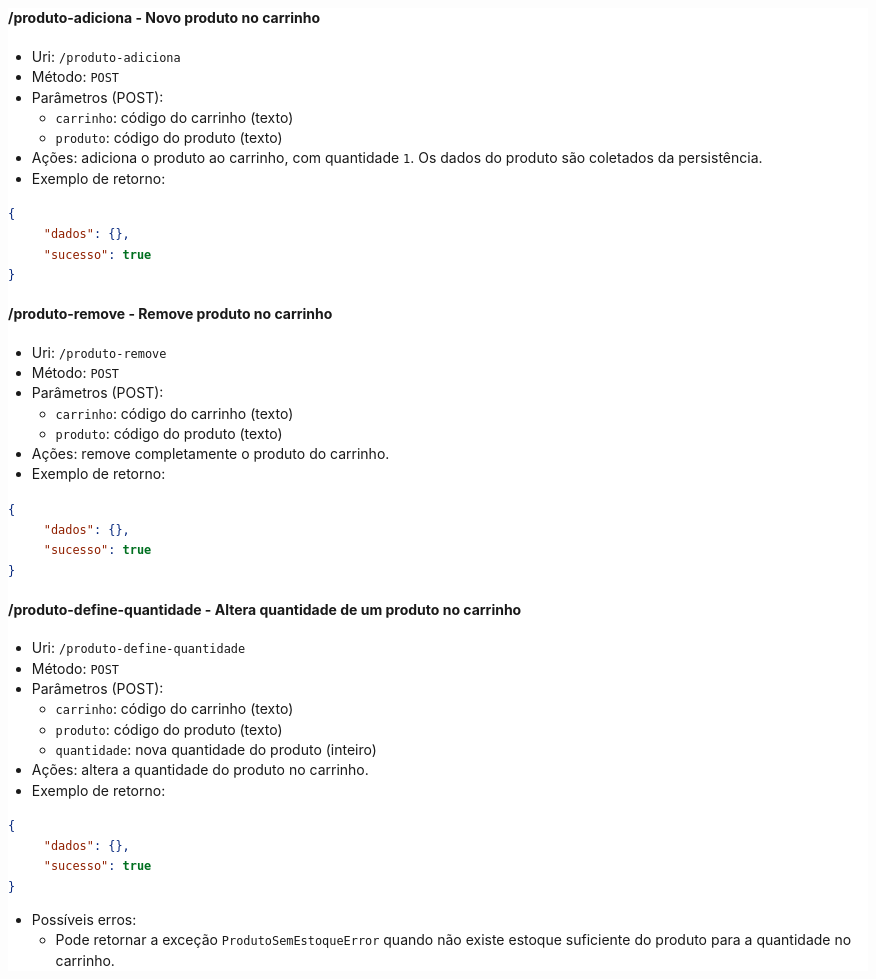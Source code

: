 #### /produto-adiciona - Novo produto no carrinho

* Uri: `/produto-adiciona`
* Método: `POST`
* Parâmetros (POST):
    * `carrinho`: código do carrinho (texto)
    * `produto`: código do produto (texto)
* Ações: adiciona o produto ao carrinho, com quantidade `1`. Os dados do produto são
  coletados da persistência.
* Exemplo de retorno:

```json
{
     "dados": {},
     "sucesso": true
}
```

#### /produto-remove - Remove produto no carrinho

* Uri: `/produto-remove`
* Método: `POST`
* Parâmetros (POST):
    * `carrinho`: código do carrinho (texto)
    * `produto`: código do produto (texto)
* Ações: remove completamente o produto do carrinho.
* Exemplo de retorno:

```json
{
     "dados": {},
     "sucesso": true
}
```

#### /produto-define-quantidade - Altera quantidade de um produto no carrinho

* Uri: `/produto-define-quantidade`
* Método: `POST`
* Parâmetros (POST):
    * `carrinho`: código do carrinho (texto)
    * `produto`: código do produto (texto)
    * `quantidade`: nova quantidade do produto (inteiro)
* Ações: altera a quantidade do produto no carrinho.
* Exemplo de retorno:

```json
{
     "dados": {},
     "sucesso": true
}
```
* Possíveis erros:
    * Pode retornar a exceção `ProdutoSemEstoqueError` quando não existe estoque
      suficiente do produto para a quantidade no carrinho.
